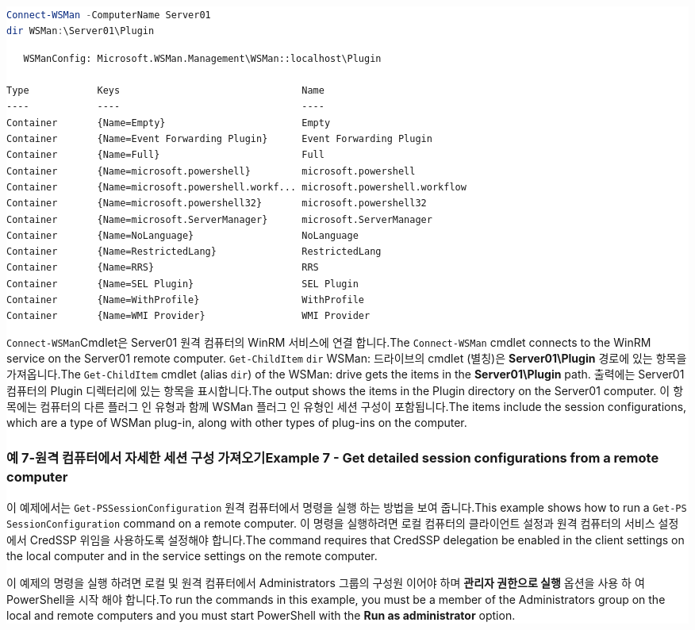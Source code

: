 ```powershell
Connect-WSMan -ComputerName Server01
dir WSMan:\Server01\Plugin
```

```Output
   WSManConfig: Microsoft.WSMan.Management\WSMan::localhost\Plugin

Type            Keys                                Name
----            ----                                ----
Container       {Name=Empty}                        Empty
Container       {Name=Event Forwarding Plugin}      Event Forwarding Plugin
Container       {Name=Full}                         Full
Container       {Name=microsoft.powershell}         microsoft.powershell
Container       {Name=microsoft.powershell.workf... microsoft.powershell.workflow
Container       {Name=microsoft.powershell32}       microsoft.powershell32
Container       {Name=microsoft.ServerManager}      microsoft.ServerManager
Container       {Name=NoLanguage}                   NoLanguage
Container       {Name=RestrictedLang}               RestrictedLang
Container       {Name=RRS}                          RRS
Container       {Name=SEL Plugin}                   SEL Plugin
Container       {Name=WithProfile}                  WithProfile
Container       {Name=WMI Provider}                 WMI Provider
```

<span data-ttu-id="846d5-135">`Connect-WSMan`Cmdlet은 Server01 원격 컴퓨터의 WinRM 서비스에 연결 합니다.</span><span class="sxs-lookup"><span data-stu-id="846d5-135">The `Connect-WSMan` cmdlet connects to the WinRM service on the Server01 remote computer.</span></span> <span data-ttu-id="846d5-136">`Get-ChildItem` `dir` WSMan: 드라이브의 cmdlet (별칭)은 **Server01\Plugin** 경로에 있는 항목을 가져옵니다.</span><span class="sxs-lookup"><span data-stu-id="846d5-136">The `Get-ChildItem` cmdlet (alias `dir`) of the WSMan: drive gets the items in the **Server01\Plugin** path.</span></span> <span data-ttu-id="846d5-137">출력에는 Server01 컴퓨터의 Plugin 디렉터리에 있는 항목을 표시합니다.</span><span class="sxs-lookup"><span data-stu-id="846d5-137">The output shows the items in the Plugin directory on the Server01 computer.</span></span> <span data-ttu-id="846d5-138">이 항목에는 컴퓨터의 다른 플러그 인 유형과 함께 WSMan 플러그 인 유형인 세션 구성이 포함됩니다.</span><span class="sxs-lookup"><span data-stu-id="846d5-138">The items include the session configurations, which are a type of WSMan plug-in, along with other types of plug-ins on the computer.</span></span>

### <span data-ttu-id="846d5-139">예 7-원격 컴퓨터에서 자세한 세션 구성 가져오기</span><span class="sxs-lookup"><span data-stu-id="846d5-139">Example 7 - Get detailed session configurations from a remote computer</span></span>

<span data-ttu-id="846d5-140">이 예제에서는 `Get-PSSessionConfiguration` 원격 컴퓨터에서 명령을 실행 하는 방법을 보여 줍니다.</span><span class="sxs-lookup"><span data-stu-id="846d5-140">This example shows how to run a `Get-PSSessionConfiguration` command on a remote computer.</span></span> <span data-ttu-id="846d5-141">이 명령을 실행하려면 로컬 컴퓨터의 클라이언트 설정과 원격 컴퓨터의 서비스 설정에서 CredSSP 위임을 사용하도록 설정해야 합니다.</span><span class="sxs-lookup"><span data-stu-id="846d5-141">The command requires that CredSSP delegation be enabled in the client settings on the local computer and in the service settings on the remote computer.</span></span>

<span data-ttu-id="846d5-142">이 예제의 명령을 실행 하려면 로컬 및 원격 컴퓨터에서 Administrators 그룹의 구성원 이어야 하며 **관리자 권한으로 실행** 옵션을 사용 하 여 PowerShell을 시작 해야 합니다.</span><span class="sxs-lookup"><span data-stu-id="846d5-142">To run the commands in this example, you must be a member of the Administrators group on the local and remote computers and you must start PowerShell with the **Run as administrator** option.</span></span>
